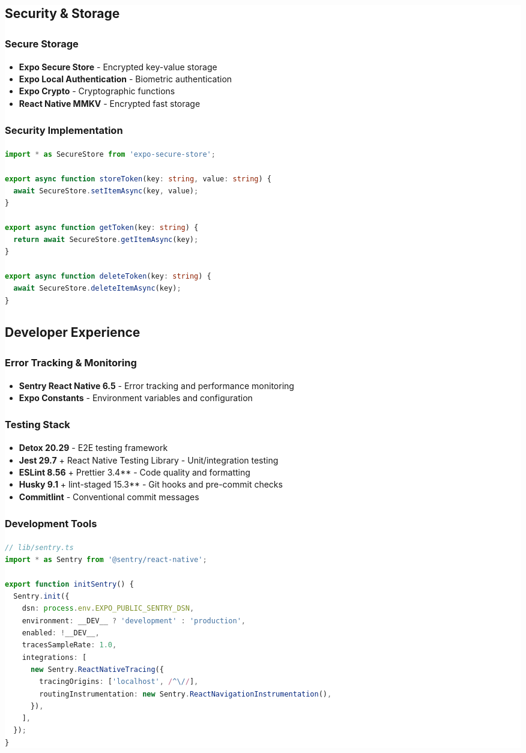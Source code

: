 ## Security & Storage

### Secure Storage
- **Expo Secure Store** - Encrypted key-value storage
- **Expo Local Authentication** - Biometric authentication
- **Expo Crypto** - Cryptographic functions
- **React Native MMKV** - Encrypted fast storage

### Security Implementation
```typescript
import * as SecureStore from 'expo-secure-store';

export async function storeToken(key: string, value: string) {
  await SecureStore.setItemAsync(key, value);
}

export async function getToken(key: string) {
  return await SecureStore.getItemAsync(key);
}

export async function deleteToken(key: string) {
  await SecureStore.deleteItemAsync(key);
}
```

## Developer Experience

### Error Tracking & Monitoring
- **Sentry React Native 6.5** - Error tracking and performance monitoring
- **Expo Constants** - Environment variables and configuration

### Testing Stack
- **Detox 20.29** - E2E testing framework
- **Jest 29.7** + React Native Testing Library - Unit/integration testing
- **ESLint 8.56** + Prettier 3.4** - Code quality and formatting
- **Husky 9.1** + lint-staged 15.3** - Git hooks and pre-commit checks
- **Commitlint** - Conventional commit messages

### Development Tools
```typescript
// lib/sentry.ts
import * as Sentry from '@sentry/react-native';

export function initSentry() {
  Sentry.init({
    dsn: process.env.EXPO_PUBLIC_SENTRY_DSN,
    environment: __DEV__ ? 'development' : 'production',
    enabled: !__DEV__,
    tracesSampleRate: 1.0,
    integrations: [
      new Sentry.ReactNativeTracing({
        tracingOrigins: ['localhost', /^\//],
        routingInstrumentation: new Sentry.ReactNavigationInstrumentation(),
      }),
    ],
  });
}
```
